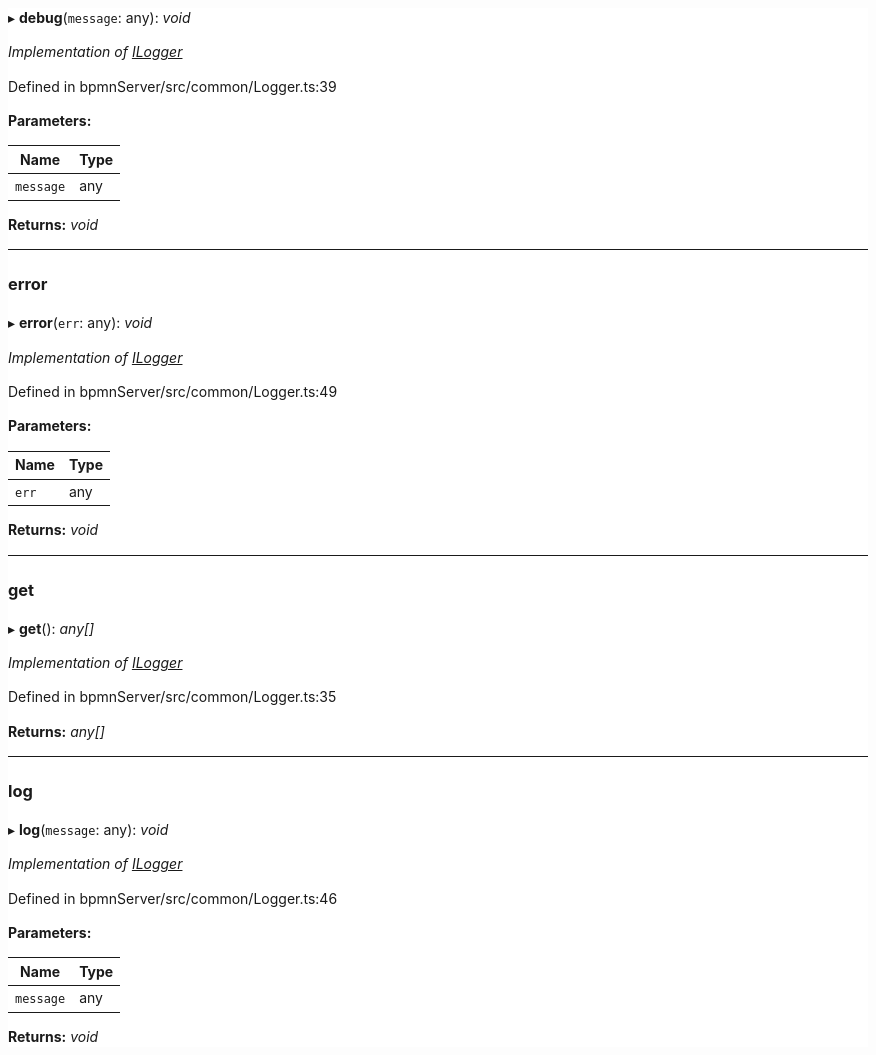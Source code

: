 ▸ **debug**(`message`: any): *void*

*Implementation of [ILogger](../interfaces/ilogger.md)*

Defined in bpmnServer/src/common/Logger.ts:39

**Parameters:**

Name | Type |
------ | ------ |
`message` | any |

**Returns:** *void*

___

###  error

▸ **error**(`err`: any): *void*

*Implementation of [ILogger](../interfaces/ilogger.md)*

Defined in bpmnServer/src/common/Logger.ts:49

**Parameters:**

Name | Type |
------ | ------ |
`err` | any |

**Returns:** *void*

___

###  get

▸ **get**(): *any[]*

*Implementation of [ILogger](../interfaces/ilogger.md)*

Defined in bpmnServer/src/common/Logger.ts:35

**Returns:** *any[]*

___

###  log

▸ **log**(`message`: any): *void*

*Implementation of [ILogger](../interfaces/ilogger.md)*

Defined in bpmnServer/src/common/Logger.ts:46

**Parameters:**

Name | Type |
------ | ------ |
`message` | any |

**Returns:** *void*
